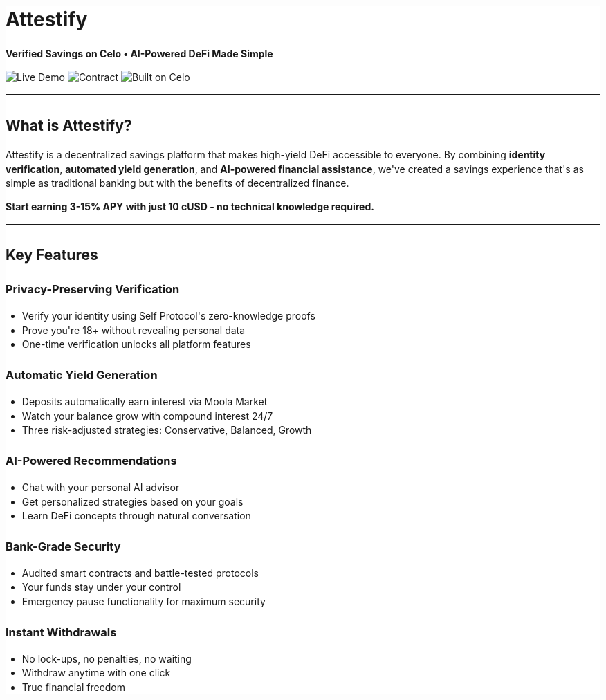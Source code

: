 #  Attestify

**Verified Savings on Celo • AI-Powered DeFi Made Simple**

[![Live Demo](https://img.shields.io/badge/Live%20Demo-Attestify-blue?style=for-the-badge&logo=vercel)](https://attestify.vercel.app/)
[![Contract](https://img.shields.io/badge/Smart%20Contract-View%20on%20Blockscout-green?style=for-the-badge&logo=ethereum)](https://celo-sepolia.blockscout.com/address/0x9c75cC4A2D319363158dA01d97d5EFec55CED742)
[![Built on Celo](https://img.shields.io/badge/Built%20on-Celo-gold?style=for-the-badge&logo=celo)](https://celo.org/)

---

##  What is Attestify?

Attestify is a decentralized savings platform that makes high-yield DeFi accessible to everyone. By combining **identity verification**, **automated yield generation**, and **AI-powered financial assistance**, we've created a savings experience that's as simple as traditional banking but with the benefits of decentralized finance.

**Start earning 3-15% APY with just 10 cUSD - no technical knowledge required.**

---

##  Key Features

###  **Privacy-Preserving Verification**
- Verify your identity using Self Protocol's zero-knowledge proofs
- Prove you're 18+ without revealing personal data
- One-time verification unlocks all platform features

###  **Automatic Yield Generation**
- Deposits automatically earn interest via Moola Market
- Watch your balance grow with compound interest 24/7
- Three risk-adjusted strategies: Conservative, Balanced, Growth

###  **AI-Powered Recommendations**
- Chat with your personal AI advisor
- Get personalized strategies based on your goals
- Learn DeFi concepts through natural conversation

###  **Bank-Grade Security**
- Audited smart contracts and battle-tested protocols
- Your funds stay under your control
- Emergency pause functionality for maximum security

###  **Instant Withdrawals**
- No lock-ups, no penalties, no waiting
- Withdraw anytime with one click
- True financial freedom
